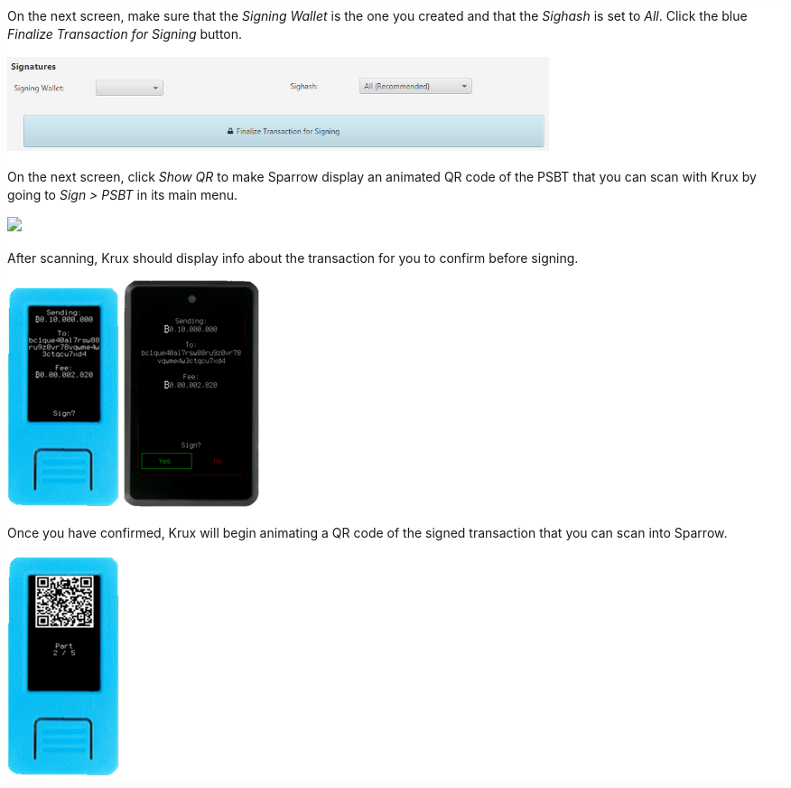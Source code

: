 
On the next screen, make sure that the *Signing Wallet* is the one you created and that the *Sighash* is set to *All*. Click the blue *Finalize Transaction for Signing* button.

<img src="../../img/sparrow/finalize-transaction-600.png">

On the next screen, click *Show QR* to make Sparrow display an animated QR code of the PSBT that you can scan with Krux by going to *Sign > PSBT* in its main menu.

<img src="../../img/sparrow/show-qr-600.png">

After scanning, Krux should display info about the transaction for you to confirm before signing.

<img src="../../img/maixpy_m5stickv/sign-psbt-sign-prompt-125.png">
<img src="../../img/maixpy_amigo_tft/sign-psbt-sign-prompt-150.png">

Once you have confirmed, Krux will begin animating a QR code of the signed transaction that you can scan into Sparrow. 

<img src="../../img/maixpy_m5stickv/sign-psbt-signed-qr-125.png">